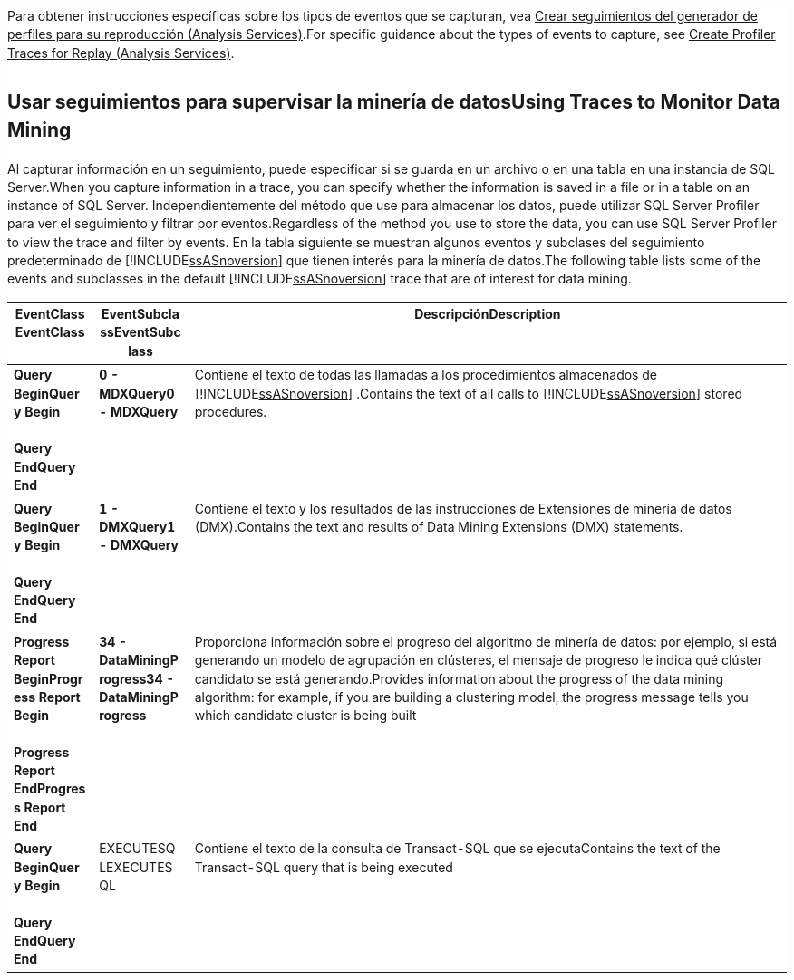  <span data-ttu-id="7e112-108">Para obtener instrucciones específicas sobre los tipos de eventos que se capturan, vea [Crear seguimientos del generador de perfiles para su reproducción &#40;Analysis Services&#41;](../instances/create-profiler-traces-for-replay-analysis-services.md).</span><span class="sxs-lookup"><span data-stu-id="7e112-108">For specific guidance about the types of events to capture, see [Create Profiler Traces for Replay &#40;Analysis Services&#41;](../instances/create-profiler-traces-for-replay-analysis-services.md).</span></span>  
  
## <a name="using-traces-to-monitor-data-mining"></a><span data-ttu-id="7e112-109">Usar seguimientos para supervisar la minería de datos</span><span class="sxs-lookup"><span data-stu-id="7e112-109">Using Traces to Monitor Data Mining</span></span>  
 <span data-ttu-id="7e112-110">Al capturar información en un seguimiento, puede especificar si se guarda en un archivo o en una tabla en una instancia de SQL Server.</span><span class="sxs-lookup"><span data-stu-id="7e112-110">When you capture information in a trace, you can specify whether the information is saved in a file or in a table on an instance of SQL Server.</span></span> <span data-ttu-id="7e112-111">Independientemente del método que use para almacenar los datos, puede utilizar SQL Server Profiler para ver el seguimiento y filtrar por eventos.</span><span class="sxs-lookup"><span data-stu-id="7e112-111">Regardless of the method you use to store the data, you can use SQL Server Profiler to view the trace and filter by events.</span></span> <span data-ttu-id="7e112-112">En la tabla siguiente se muestran algunos eventos y subclases del seguimiento predeterminado de [!INCLUDE[ssASnoversion](../../includes/ssasnoversion-md.md)] que tienen interés para la minería de datos.</span><span class="sxs-lookup"><span data-stu-id="7e112-112">The following table lists some of the events and subclasses in the default [!INCLUDE[ssASnoversion](../../includes/ssasnoversion-md.md)] trace that are of interest for data mining.</span></span>  
  
|<span data-ttu-id="7e112-113">EventClass</span><span class="sxs-lookup"><span data-stu-id="7e112-113">EventClass</span></span>|<span data-ttu-id="7e112-114">EventSubclass</span><span class="sxs-lookup"><span data-stu-id="7e112-114">EventSubclass</span></span>|<span data-ttu-id="7e112-115">Descripción</span><span class="sxs-lookup"><span data-stu-id="7e112-115">Description</span></span>|  
|----------------|-------------------|-----------------|  
|<span data-ttu-id="7e112-116">**Query Begin**</span><span class="sxs-lookup"><span data-stu-id="7e112-116">**Query Begin**</span></span><br /><br /> <span data-ttu-id="7e112-117">**Query End**</span><span class="sxs-lookup"><span data-stu-id="7e112-117">**Query End**</span></span>|<span data-ttu-id="7e112-118">**0 - MDXQuery**</span><span class="sxs-lookup"><span data-stu-id="7e112-118">**0 - MDXQuery**</span></span>|<span data-ttu-id="7e112-119">Contiene el texto de todas las llamadas a los procedimientos almacenados de [!INCLUDE[ssASnoversion](../../includes/ssasnoversion-md.md)] .</span><span class="sxs-lookup"><span data-stu-id="7e112-119">Contains the text of all calls to [!INCLUDE[ssASnoversion](../../includes/ssasnoversion-md.md)] stored procedures.</span></span>|  
|<span data-ttu-id="7e112-120">**Query Begin**</span><span class="sxs-lookup"><span data-stu-id="7e112-120">**Query Begin**</span></span><br /><br /> <span data-ttu-id="7e112-121">**Query End**</span><span class="sxs-lookup"><span data-stu-id="7e112-121">**Query End**</span></span>|<span data-ttu-id="7e112-122">**1 - DMXQuery**</span><span class="sxs-lookup"><span data-stu-id="7e112-122">**1 - DMXQuery**</span></span>|<span data-ttu-id="7e112-123">Contiene el texto y los resultados de las instrucciones de Extensiones de minería de datos (DMX).</span><span class="sxs-lookup"><span data-stu-id="7e112-123">Contains the text and results of Data Mining Extensions (DMX) statements.</span></span>|  
|<span data-ttu-id="7e112-124">**Progress Report Begin**</span><span class="sxs-lookup"><span data-stu-id="7e112-124">**Progress Report Begin**</span></span><br /><br /> <span data-ttu-id="7e112-125">**Progress Report End**</span><span class="sxs-lookup"><span data-stu-id="7e112-125">**Progress Report End**</span></span>|<span data-ttu-id="7e112-126">**34 - DataMiningProgress**</span><span class="sxs-lookup"><span data-stu-id="7e112-126">**34 - DataMiningProgress**</span></span>|<span data-ttu-id="7e112-127">Proporciona información sobre el progreso del algoritmo de minería de datos: por ejemplo, si está generando un modelo de agrupación en clústeres, el mensaje de progreso le indica qué clúster candidato se está generando.</span><span class="sxs-lookup"><span data-stu-id="7e112-127">Provides information about the progress of the data mining algorithm: for example, if you are building a clustering model, the progress message tells you which candidate cluster is being built</span></span>|  
|<span data-ttu-id="7e112-128">**Query Begin**</span><span class="sxs-lookup"><span data-stu-id="7e112-128">**Query Begin**</span></span><br /><br /> <span data-ttu-id="7e112-129">**Query End**</span><span class="sxs-lookup"><span data-stu-id="7e112-129">**Query End**</span></span>|<span data-ttu-id="7e112-130">EXECUTESQL</span><span class="sxs-lookup"><span data-stu-id="7e112-130">EXECUTESQL</span></span>|<span data-ttu-id="7e112-131">Contiene el texto de la consulta de Transact-SQL que se ejecuta</span><span class="sxs-lookup"><span data-stu-id="7e112-131">Contains the text of the Transact-SQL query that is being executed</span></span>|  